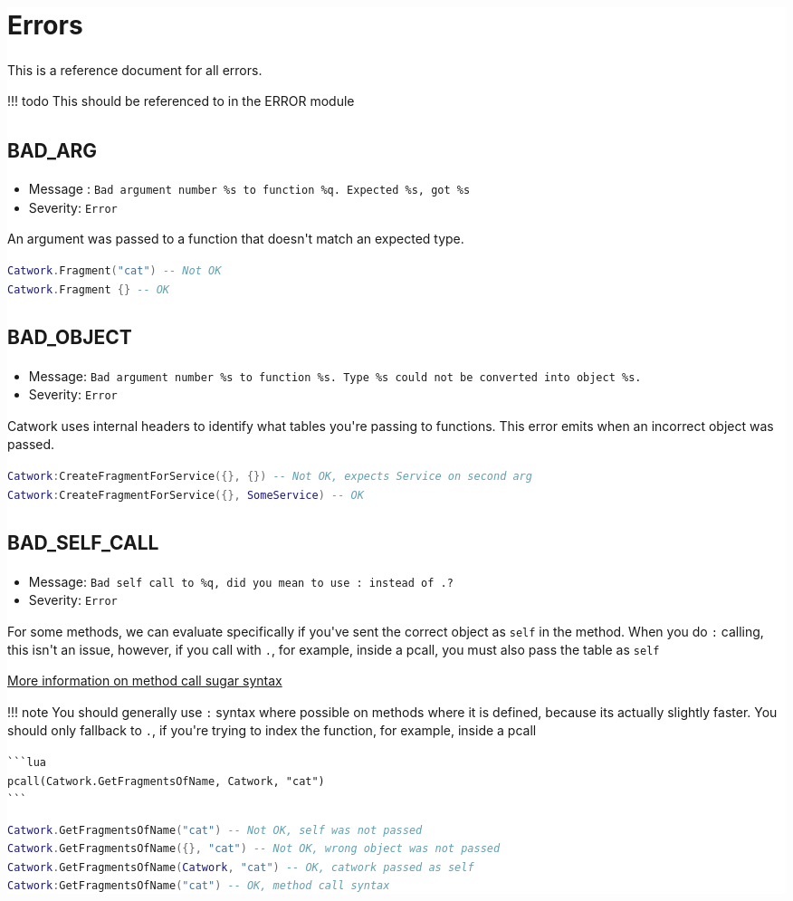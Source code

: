 # Errors

This is a reference document for all errors.

!!! todo
	This should be referenced to in the ERROR module

## BAD_ARG

* Message : `Bad argument number %s to function %q. Expected %s, got %s`
* Severity: `Error`

An argument was passed to a function that doesn't match an expected type.

```lua
Catwork.Fragment("cat") -- Not OK
Catwork.Fragment {} -- OK
```

## BAD_OBJECT

* Message: `Bad argument number %s to function %s. Type %s could not be converted into object %s.`
* Severity: `Error`

Catwork uses internal headers to identify what tables you're passing to
functions. This error emits when an incorrect object was passed.

```lua
Catwork:CreateFragmentForService({}, {}) -- Not OK, expects Service on second arg
Catwork:CreateFragmentForService({}, SomeService) -- OK
```

## BAD_SELF_CALL

* Message: `Bad self call to %q, did you mean to use : instead of .?`
* Severity: `Error`

For some methods, we can evaluate specifically if you've sent the correct
object as `self` in the method. When you do `:` calling, this isn't an issue,
however, if you call with `.`, for example, inside a pcall, you must also
pass the table as `self`

[More information on method call sugar syntax](https://appgurueu.github.io/2023/07/26/lua-syntactic-sugar.html#calls)

!!! note
	You should generally use `:` syntax where possible on methods where it is
	defined, because its actually slightly faster. You should only fallback to
	`.`, if you're trying to index the function, for example, inside a pcall

	```lua
	pcall(Catwork.GetFragmentsOfName, Catwork, "cat")
	```

```lua
Catwork.GetFragmentsOfName("cat") -- Not OK, self was not passed
Catwork.GetFragmentsOfName({}, "cat") -- Not OK, wrong object was not passed
Catwork.GetFragmentsOfName(Catwork, "cat") -- OK, catwork passed as self
Catwork:GetFragmentsOfName("cat") -- OK, method call syntax
```
